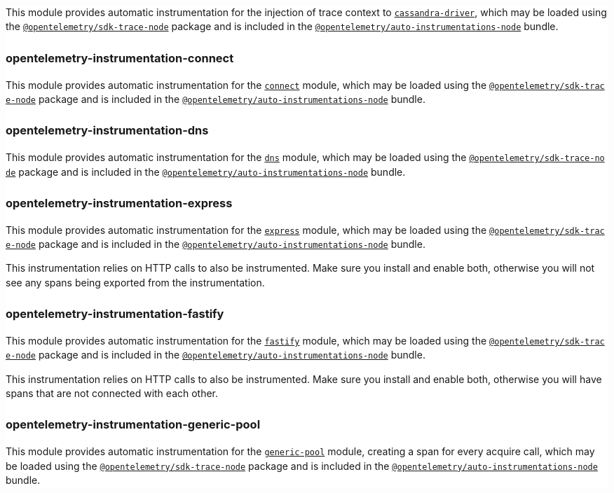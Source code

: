 This module provides automatic instrumentation for the injection of trace context to [`cassandra-driver`](https://www.npmjs.com/package/cassandra-driver), which may be loaded using the [`@opentelemetry/sdk-trace-node`](https://github.com/open-telemetry/opentelemetry-js/tree/main/packages/opentelemetry-sdk-trace-node) package and is included in the [`@opentelemetry/auto-instrumentations-node`](https://www.npmjs.com/package/@opentelemetry/auto-instrumentations-node) bundle.


### opentelemetry-instrumentation-connect

This module provides automatic instrumentation for the [`connect`](https://github.com/senchalabs/connect) module, which may be loaded using the [`@opentelemetry/sdk-trace-node`](https://github.com/open-telemetry/opentelemetry-js/tree/main/packages/opentelemetry-sdk-trace-node) package and is included in the [`@opentelemetry/auto-instrumentations-node`](https://www.npmjs.com/package/@opentelemetry/auto-instrumentations-node) bundle.

### opentelemetry-instrumentation-dns

This module provides automatic instrumentation for the [`dns`](http://nodejs.org/dist/latest/docs/api/dns.html) module, which may be loaded using the [`@opentelemetry/sdk-trace-node`](https://github.com/open-telemetry/opentelemetry-js/tree/main/packages/opentelemetry-sdk-trace-node) package and is included in the [`@opentelemetry/auto-instrumentations-node`](https://www.npmjs.com/package/@opentelemetry/auto-instrumentations-node) bundle.

### opentelemetry-instrumentation-express

This module provides automatic instrumentation for the [`express`](https://github.com/expressjs/express) module, which may be loaded using the [`@opentelemetry/sdk-trace-node`](https://github.com/open-telemetry/opentelemetry-js/tree/main/packages/opentelemetry-sdk-trace-node) package and is included in the [`@opentelemetry/auto-instrumentations-node`](https://www.npmjs.com/package/@opentelemetry/auto-instrumentations-node) bundle.

This instrumentation relies on HTTP calls to also be instrumented. Make sure you install and enable both, otherwise you will not see any spans being exported from the instrumentation.

### opentelemetry-instrumentation-fastify

This module provides automatic instrumentation for the [`fastify`](https://www.fastify.io/) module, which may be loaded using the [`@opentelemetry/sdk-trace-node`](https://github.com/open-telemetry/opentelemetry-js/tree/main/packages/opentelemetry-sdk-trace-node) package and is included in the [`@opentelemetry/auto-instrumentations-node`](https://www.npmjs.com/package/@opentelemetry/auto-instrumentations-node) bundle.

This instrumentation relies on HTTP calls to also be instrumented. Make sure you install and enable both, otherwise you will have spans that are not connected with each other.

### opentelemetry-instrumentation-generic-pool

This module provides automatic instrumentation for the [`generic-pool`](https://github.com/coopernurse/node-pool) module, creating a span for every acquire call, which may be loaded using the [`@opentelemetry/sdk-trace-node`](https://github.com/open-telemetry/opentelemetry-js/tree/main/packages/opentelemetry-sdk-trace-node) package and is included in the [`@opentelemetry/auto-instrumentations-node`](https://www.npmjs.com/package/@opentelemetry/auto-instrumentations-node) bundle.

